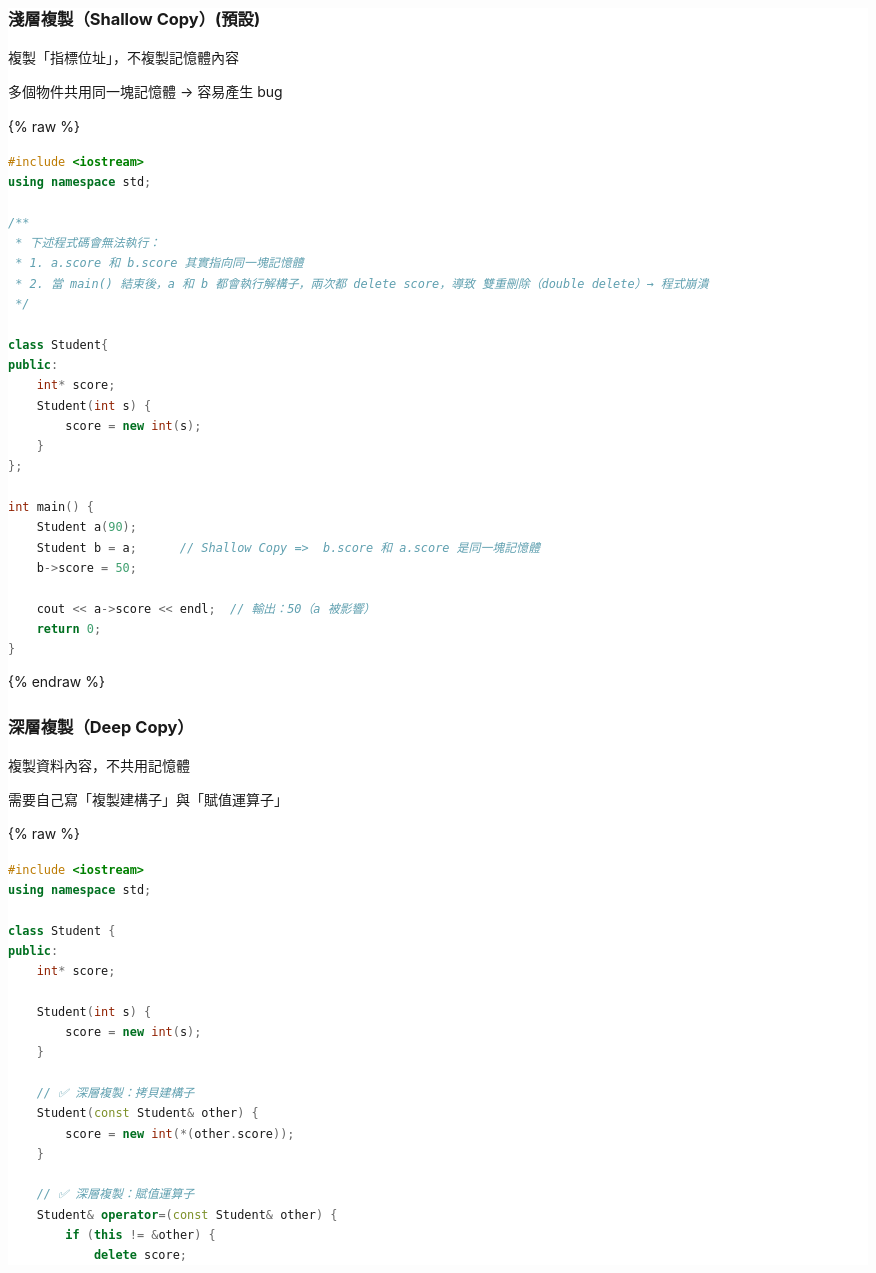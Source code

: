 ### 淺層複製（Shallow Copy）(預設)

複製「指標位址」，不複製記憶體內容

多個物件共用同一塊記憶體 → 容易產生 bug

{% raw %}

```cpp
#include <iostream>
using namespace std;

/**
 * 下述程式碼會無法執行：
 * 1. a.score 和 b.score 其實指向同一塊記憶體
 * 2. 當 main() 結束後，a 和 b 都會執行解構子，兩次都 delete score，導致 雙重刪除（double delete）→ 程式崩潰
 */

class Student{
public:
    int* score;
    Student(int s) {
        score = new int(s);
    }
};

int main() {
    Student a(90);
    Student b = a;      // Shallow Copy =>  b.score 和 a.score 是同一塊記憶體
    b->score = 50;

    cout << a->score << endl;  // 輸出：50（a 被影響）
    return 0;
}
```

{% endraw %}

### 深層複製（Deep Copy）

複製資料內容，不共用記憶體

需要自己寫「複製建構子」與「賦值運算子」

{% raw %}

```cpp
#include <iostream>
using namespace std;

class Student {
public:
    int* score;

    Student(int s) {
        score = new int(s);
    }

    // ✅ 深層複製：拷貝建構子
    Student(const Student& other) {
        score = new int(*(other.score));
    }

    // ✅ 深層複製：賦值運算子
    Student& operator=(const Student& other) {
        if (this != &other) {
            delete score;
```